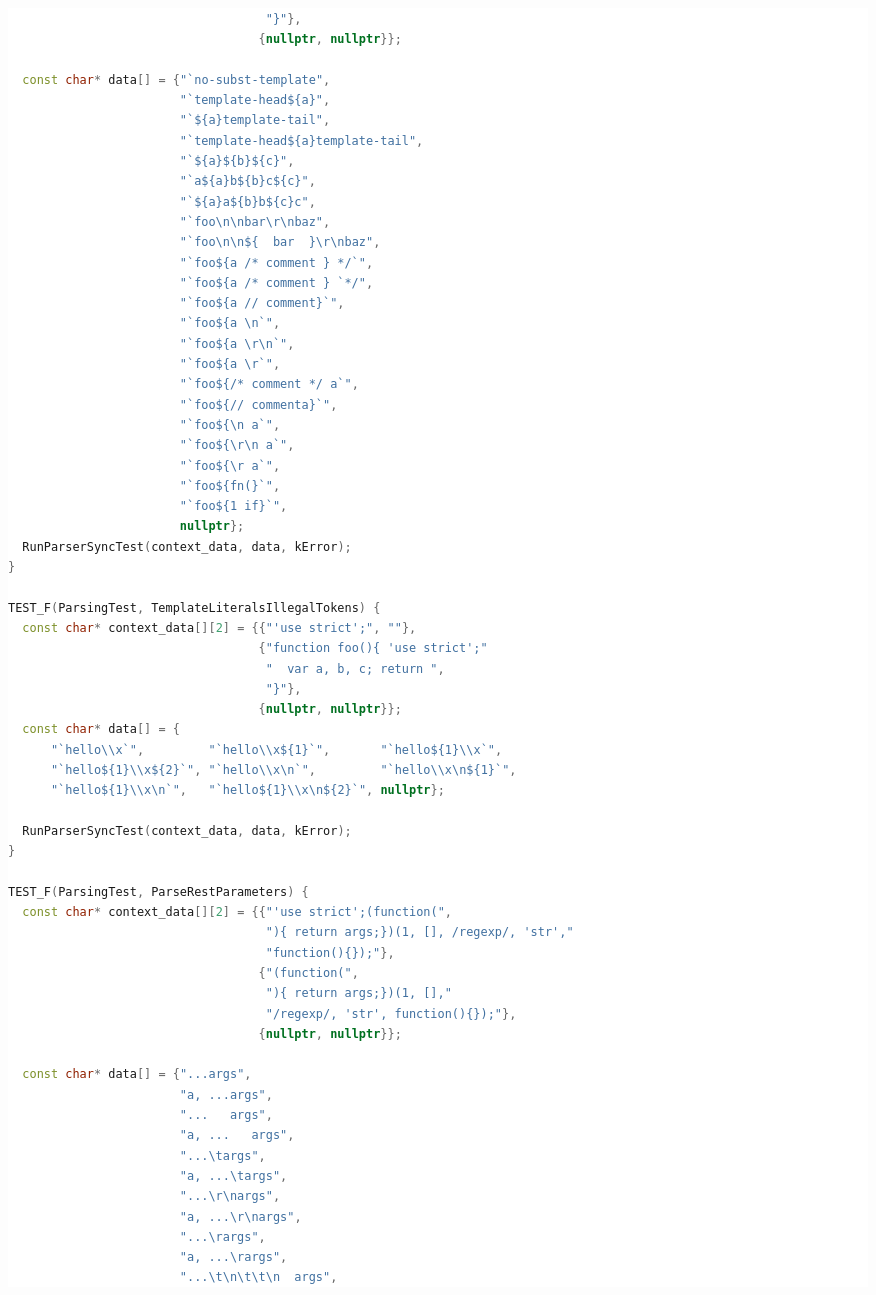 ```cpp
                                    "}"},
                                   {nullptr, nullptr}};

  const char* data[] = {"`no-subst-template",
                        "`template-head${a}",
                        "`${a}template-tail",
                        "`template-head${a}template-tail",
                        "`${a}${b}${c}",
                        "`a${a}b${b}c${c}",
                        "`${a}a${b}b${c}c",
                        "`foo\n\nbar\r\nbaz",
                        "`foo\n\n${  bar  }\r\nbaz",
                        "`foo${a /* comment } */`",
                        "`foo${a /* comment } `*/",
                        "`foo${a // comment}`",
                        "`foo${a \n`",
                        "`foo${a \r\n`",
                        "`foo${a \r`",
                        "`foo${/* comment */ a`",
                        "`foo${// commenta}`",
                        "`foo${\n a`",
                        "`foo${\r\n a`",
                        "`foo${\r a`",
                        "`foo${fn(}`",
                        "`foo${1 if}`",
                        nullptr};
  RunParserSyncTest(context_data, data, kError);
}

TEST_F(ParsingTest, TemplateLiteralsIllegalTokens) {
  const char* context_data[][2] = {{"'use strict';", ""},
                                   {"function foo(){ 'use strict';"
                                    "  var a, b, c; return ",
                                    "}"},
                                   {nullptr, nullptr}};
  const char* data[] = {
      "`hello\\x`",         "`hello\\x${1}`",       "`hello${1}\\x`",
      "`hello${1}\\x${2}`", "`hello\\x\n`",         "`hello\\x\n${1}`",
      "`hello${1}\\x\n`",   "`hello${1}\\x\n${2}`", nullptr};

  RunParserSyncTest(context_data, data, kError);
}

TEST_F(ParsingTest, ParseRestParameters) {
  const char* context_data[][2] = {{"'use strict';(function(",
                                    "){ return args;})(1, [], /regexp/, 'str',"
                                    "function(){});"},
                                   {"(function(",
                                    "){ return args;})(1, [],"
                                    "/regexp/, 'str', function(){});"},
                                   {nullptr, nullptr}};

  const char* data[] = {"...args",
                        "a, ...args",
                        "...   args",
                        "a, ...   args",
                        "...\targs",
                        "a, ...\targs",
                        "...\r\nargs",
                        "a, ...\r\nargs",
                        "...\rargs",
                        "a, ...\rargs",
                        "...\t\n\t\t\n  args",
```